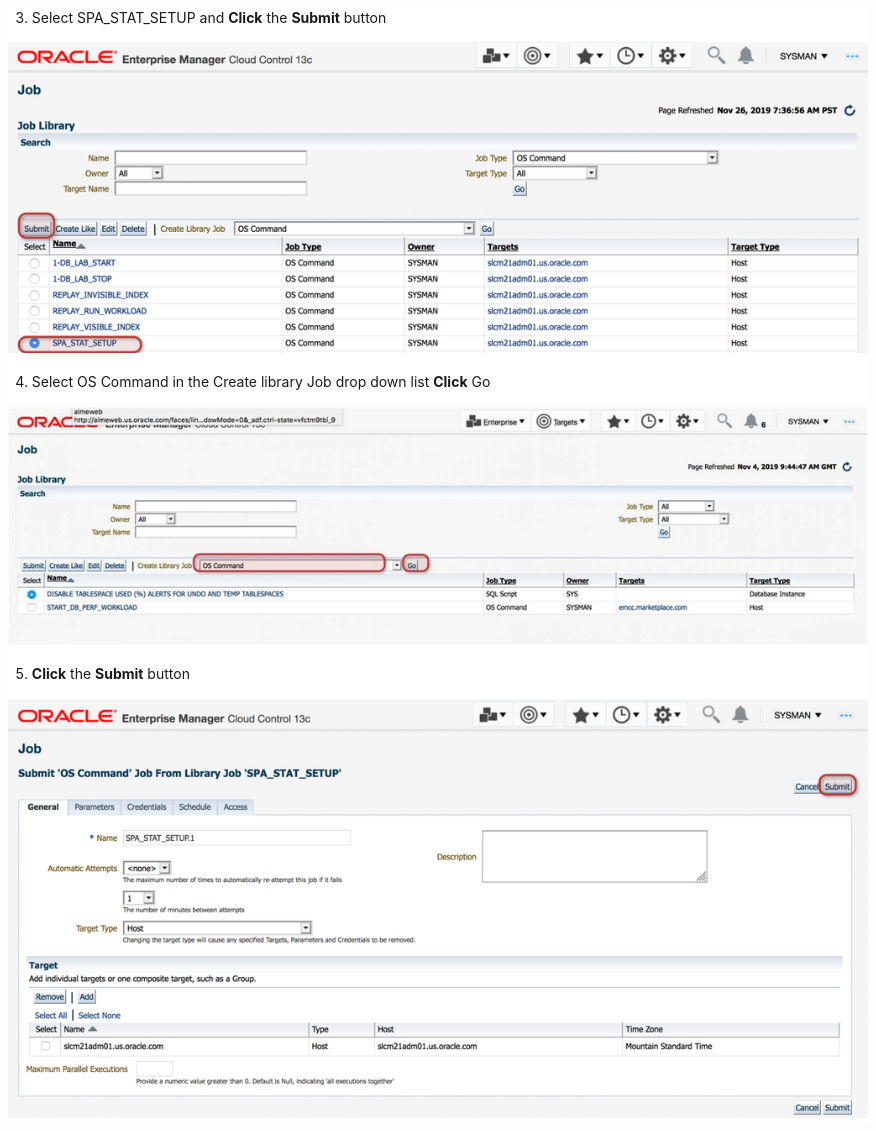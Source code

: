 3.  Select SPA\_STAT\_SETUP and **Click** the **Submit** button

  ![](images/emspasetup.png " ")

4. Select OS Command in the Create library Job drop down list **Click** Go

  ![](images/a04978f5e6e7d3e03d34685c7212f413.jpg " ")

5. **Click** the **Submit** button

  ![](images/spasubmit.png " ")
